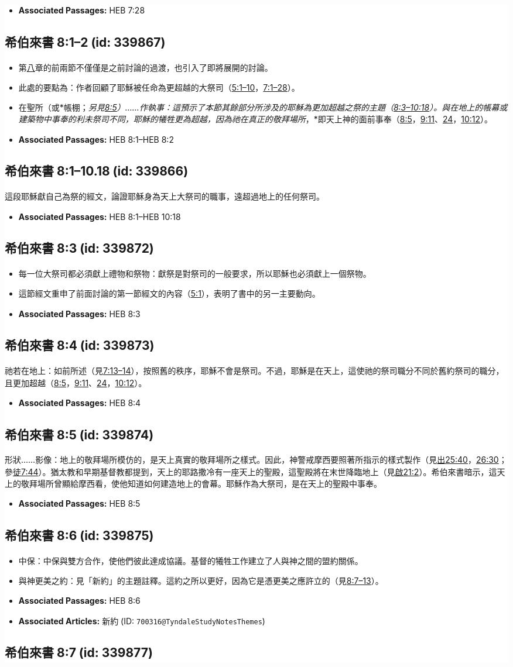 * **Associated Passages:** HEB 7:28

## 希伯來書 8:1–2 (id: 339867)

* 第[八](https://ref.ly/Heb8:1-Heb8:13)章的前兩節不僅僅是之前討論的過渡，也引入了即將展開的討論。
* 此處的要點為：作者回顧了耶穌被任命為更超越的大祭司（[5:1–10](https://ref.ly/Heb5:1-Heb5:10)，[7:1–28](https://ref.ly/Heb7:1-Heb7:28)）。
* 在聖所（或*帳棚；*另見[8:5](https://ref.ly/Heb8:5)）……作執事：這預示了本節其餘部分所涉及的耶穌為更加超越之祭的主題（[8:3–10:18](https://ref.ly/Heb8:3-Heb10:18)）。與在地上的帳幕或建築物中事奉的利未祭司不同，耶穌的犧牲更為超越，因為祂在真正的敬拜場所*，*即天上神的面前事奉（[8:5](https://ref.ly/Heb8:5)，[9:11](https://ref.ly/Heb9:11)、[24](https://ref.ly/Heb9:24)，[10:12](https://ref.ly/Heb10:12)）。

* **Associated Passages:** HEB 8:1–HEB 8:2

## 希伯來書 8:1–10.18 (id: 339866)

這段耶穌獻自己為祭的經文，論證耶穌身為天上大祭司的職事，遠超過地上的任何祭司。

* **Associated Passages:** HEB 8:1–HEB 10:18

## 希伯來書 8:3 (id: 339872)

* 每一位大祭司都必須獻上禮物和祭物：獻祭是對祭司的一般要求，所以耶穌也必須獻上一個祭物。
* 這節經文重申了前面討論的第一節經文的內容（[5:1](https://ref.ly/Heb5:1)），表明了書中的另一主要動向。

* **Associated Passages:** HEB 8:3

## 希伯來書 8:4 (id: 339873)

祂若在地上：如前所述（見[7:13–14](https://ref.ly/Heb7:13-Heb7:14)），按照舊的秩序，耶穌不會是祭司。不過，耶穌是在天上，這使祂的祭司職分不同於舊約祭司的職分，且更加超越（[8:5](https://ref.ly/Heb8:5)，[9:11](https://ref.ly/Heb9:11)、[24](https://ref.ly/Heb9:24)，[10:12](https://ref.ly/Heb10:12)）。

* **Associated Passages:** HEB 8:4

## 希伯來書 8:5 (id: 339874)

形狀……影像：地上的敬拜場所模仿的，是天上真實的敬拜場所之樣式。因此，神警戒摩西要照著所指示的樣式製作（見[出25:40](https://ref.ly/Exod25:40)，[26:30](https://ref.ly/Exod26:30)；參[徒7:44](https://ref.ly/Acts7:44)）。猶太教和早期基督教都提到，天上的耶路撒冷有一座天上的聖殿，這聖殿將在末世降臨地上（見[啟21:2](https://ref.ly/Rev21:2)）。希伯來書暗示，這天上的敬拜場所曾顯給摩西看，使他知道如何建造地上的會幕。耶穌作為大祭司，是在天上的聖殿中事奉。

* **Associated Passages:** HEB 8:5

## 希伯來書 8:6 (id: 339875)

* 中保：中保與雙方合作，使他們彼此達成協議。基督的犧牲工作建立了人與神之間的盟約關係。
* 與神更美之約：見「新約」的主題註釋。這約之所以更好，因為它是憑更美之應許立的（見[8:7–13](https://ref.ly/Heb8:7-Heb8:13)）。

* **Associated Passages:** HEB 8:6
* **Associated Articles:** 新約 (ID: `700316@TyndaleStudyNotesThemes`)

## 希伯來書 8:7 (id: 339877)
